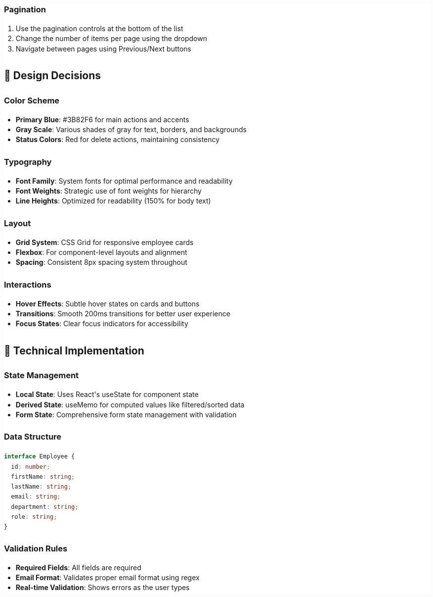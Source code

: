### Pagination
1. Use the pagination controls at the bottom of the list
2. Change the number of items per page using the dropdown
3. Navigate between pages using Previous/Next buttons

## 🎨 Design Decisions

### Color Scheme
- **Primary Blue**: #3B82F6 for main actions and accents
- **Gray Scale**: Various shades of gray for text, borders, and backgrounds
- **Status Colors**: Red for delete actions, maintaining consistency

### Typography
- **Font Family**: System fonts for optimal performance and readability
- **Font Weights**: Strategic use of font weights for hierarchy
- **Line Heights**: Optimized for readability (150% for body text)

### Layout
- **Grid System**: CSS Grid for responsive employee cards
- **Flexbox**: For component-level layouts and alignment
- **Spacing**: Consistent 8px spacing system throughout

### Interactions
- **Hover Effects**: Subtle hover states on cards and buttons
- **Transitions**: Smooth 200ms transitions for better user experience
- **Focus States**: Clear focus indicators for accessibility

## 🔧 Technical Implementation

### State Management
- **Local State**: Uses React's useState for component state
- **Derived State**: useMemo for computed values like filtered/sorted data
- **Form State**: Comprehensive form state management with validation

### Data Structure
```typescript
interface Employee {
  id: number;
  firstName: string;
  lastName: string;
  email: string;
  department: string;
  role: string;
}
```

### Validation Rules
- **Required Fields**: All fields are required
- **Email Format**: Validates proper email format using regex
- **Real-time Validation**: Shows errors as the user types
